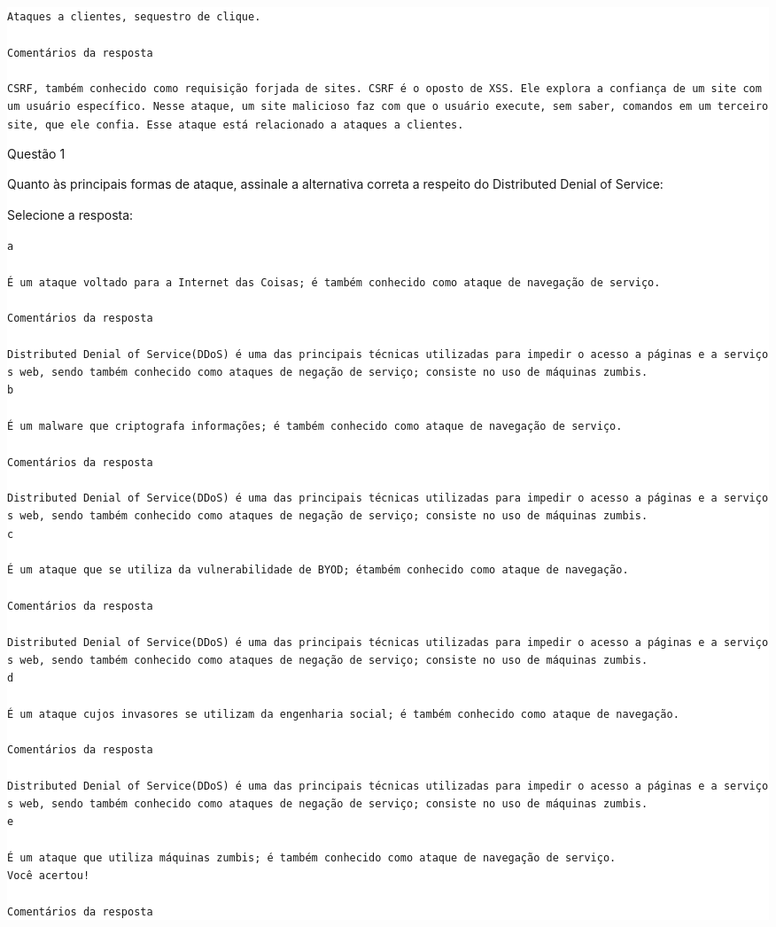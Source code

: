     Ataques a clientes, sequestro de clique.

    Comentários da resposta

    CSRF, também conhecido como requisição forjada de sites. CSRF é o oposto de XSS. Ele explora a confiança de um site com um usuário específico. Nesse ataque, um site malicioso faz com que o usuário execute, sem saber, comandos em um terceiro site, que ele confia. Esse ataque está relacionado a ataques a clientes.
    
    
Questão 1

Quanto às principais formas de ataque, assinale a alternativa correta a respeito do Distributed Denial of Service:

Selecione a resposta:

    a

    É um ataque voltado para a Internet das Coisas; é também conhecido como ataque de navegação de serviço.

    Comentários da resposta

    Distributed Denial of Service(DDoS) é uma das principais técnicas utilizadas para impedir o acesso a páginas e a serviços web, sendo também conhecido como ataques de negação de serviço; consiste no uso de máquinas zumbis.
    b

    É um malware que criptografa informações; é também conhecido como ataque de navegação de serviço.

    Comentários da resposta

    Distributed Denial of Service(DDoS) é uma das principais técnicas utilizadas para impedir o acesso a páginas e a serviços web, sendo também conhecido como ataques de negação de serviço; consiste no uso de máquinas zumbis.
    c

    É um ataque que se utiliza da vulnerabilidade de BYOD; étambém conhecido como ataque de navegação.

    Comentários da resposta

    Distributed Denial of Service(DDoS) é uma das principais técnicas utilizadas para impedir o acesso a páginas e a serviços web, sendo também conhecido como ataques de negação de serviço; consiste no uso de máquinas zumbis.
    d

    É um ataque cujos invasores se utilizam da engenharia social; é também conhecido como ataque de navegação.

    Comentários da resposta

    Distributed Denial of Service(DDoS) é uma das principais técnicas utilizadas para impedir o acesso a páginas e a serviços web, sendo também conhecido como ataques de negação de serviço; consiste no uso de máquinas zumbis.
    e

    É um ataque que utiliza máquinas zumbis; é também conhecido como ataque de navegação de serviço.
    Você acertou!

    Comentários da resposta
